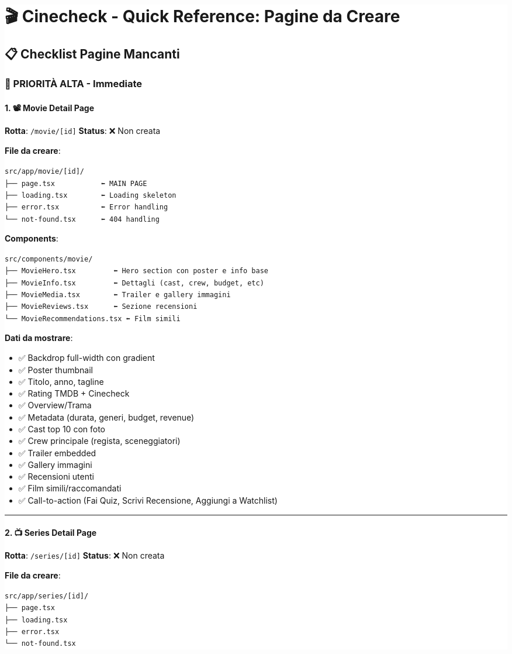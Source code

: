 # 🎬 Cinecheck - Quick Reference: Pagine da Creare

## 📋 Checklist Pagine Mancanti

### 🔴 PRIORITÀ ALTA - Immediate

#### 1. 📽️ Movie Detail Page
**Rotta**: `/movie/[id]`
**Status**: ❌ Non creata

**File da creare**:
```
src/app/movie/[id]/
├── page.tsx           ⬅️ MAIN PAGE
├── loading.tsx        ⬅️ Loading skeleton
├── error.tsx          ⬅️ Error handling
└── not-found.tsx      ⬅️ 404 handling
```

**Components**:
```
src/components/movie/
├── MovieHero.tsx         ⬅️ Hero section con poster e info base
├── MovieInfo.tsx         ⬅️ Dettagli (cast, crew, budget, etc)
├── MovieMedia.tsx        ⬅️ Trailer e gallery immagini
├── MovieReviews.tsx      ⬅️ Sezione recensioni
└── MovieRecommendations.tsx ⬅️ Film simili
```

**Dati da mostrare**:
- ✅ Backdrop full-width con gradient
- ✅ Poster thumbnail
- ✅ Titolo, anno, tagline
- ✅ Rating TMDB + Cinecheck
- ✅ Overview/Trama
- ✅ Metadata (durata, generi, budget, revenue)
- ✅ Cast top 10 con foto
- ✅ Crew principale (regista, sceneggiatori)
- ✅ Trailer embedded
- ✅ Gallery immagini
- ✅ Recensioni utenti
- ✅ Film simili/raccomandati
- ✅ Call-to-action (Fai Quiz, Scrivi Recensione, Aggiungi a Watchlist)

---

#### 2. 📺 Series Detail Page
**Rotta**: `/series/[id]`
**Status**: ❌ Non creata

**File da creare**:
```
src/app/series/[id]/
├── page.tsx
├── loading.tsx
├── error.tsx
└── not-found.tsx
```
